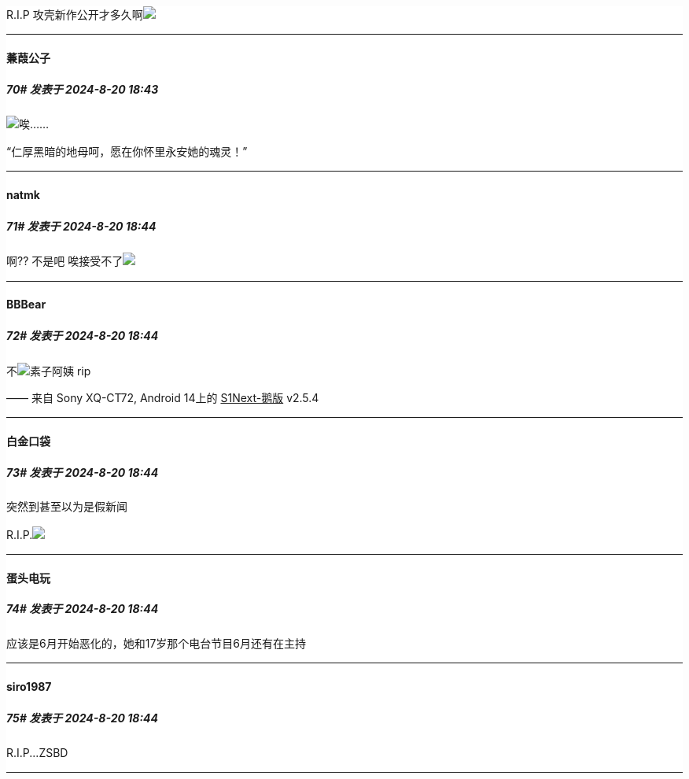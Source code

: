 R.I.P 攻壳新作公开才多久啊<img src="https://static.saraba1st.com/image/smiley/face2017/112.png" referrerpolicy="no-referrer">

*****

####  蒹葭公子  
##### 70#       发表于 2024-8-20 18:43

<img src="https://static.saraba1st.com/image/smiley/face2017/001.png" referrerpolicy="no-referrer">唉……

“仁厚黑暗的地母呵，愿在你怀里永安她的魂灵！”

*****

####  natmk  
##### 71#       发表于 2024-8-20 18:44

 啊?? 不是吧 唉接受不了<img src="https://static.saraba1st.com/image/smiley/face2017/139.png" referrerpolicy="no-referrer">

*****

####  BBBear  
##### 72#       发表于 2024-8-20 18:44

不<img src="https://static.saraba1st.com/image/smiley/face2017/138.png" referrerpolicy="no-referrer">素子阿姨
rip

—— 来自 Sony XQ-CT72, Android 14上的 [S1Next-鹅版](https://github.com/ykrank/S1-Next/releases) v2.5.4

*****

####  白金口袋  
##### 73#       发表于 2024-8-20 18:44

突然到甚至以为是假新闻

R.I.P.<img src="https://static.saraba1st.com/image/smiley/face2017/139.png" referrerpolicy="no-referrer">

*****

####  蛋头电玩  
##### 74#       发表于 2024-8-20 18:44

应该是6月开始恶化的，她和17岁那个电台节目6月还有在主持

*****

####  siro1987  
##### 75#       发表于 2024-8-20 18:44

R.I.P...ZSBD

*****
